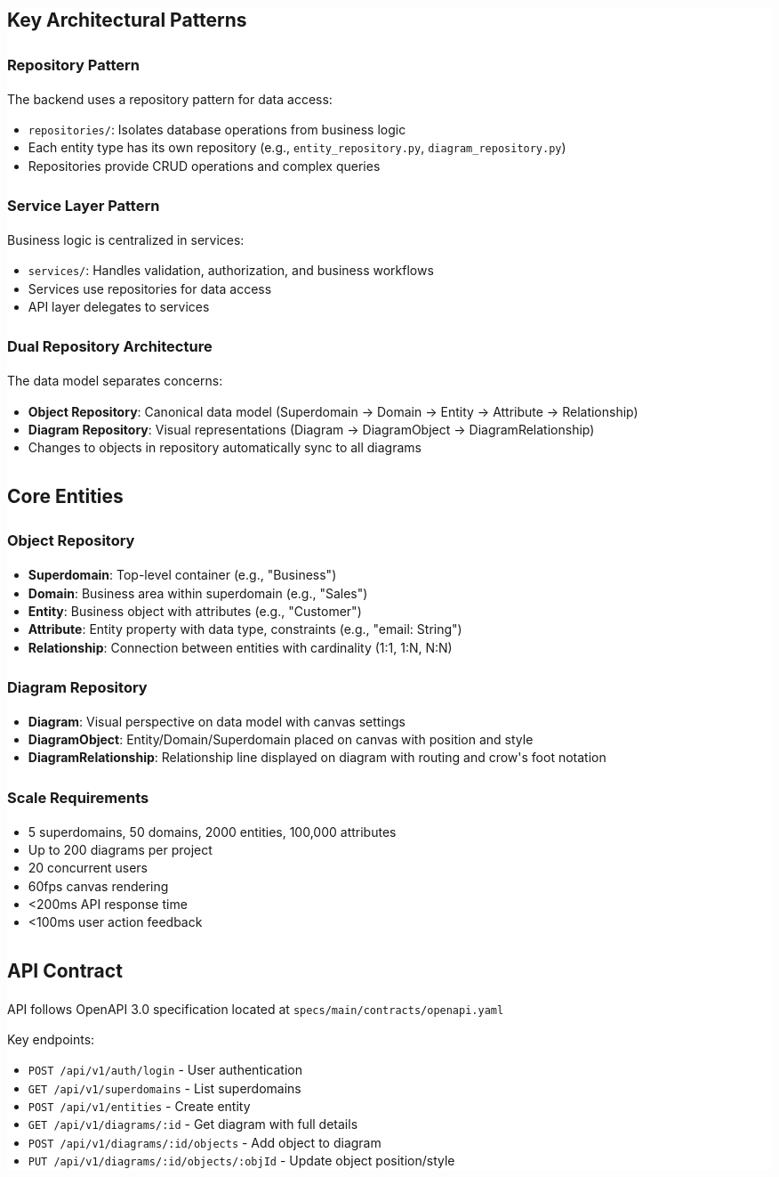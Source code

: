 ## Key Architectural Patterns

### Repository Pattern
The backend uses a repository pattern for data access:
- `repositories/`: Isolates database operations from business logic
- Each entity type has its own repository (e.g., `entity_repository.py`, `diagram_repository.py`)
- Repositories provide CRUD operations and complex queries

### Service Layer Pattern
Business logic is centralized in services:
- `services/`: Handles validation, authorization, and business workflows
- Services use repositories for data access
- API layer delegates to services

### Dual Repository Architecture
The data model separates concerns:
- **Object Repository**: Canonical data model (Superdomain → Domain → Entity → Attribute → Relationship)
- **Diagram Repository**: Visual representations (Diagram → DiagramObject → DiagramRelationship)
- Changes to objects in repository automatically sync to all diagrams

## Core Entities

### Object Repository
- **Superdomain**: Top-level container (e.g., "Business")
- **Domain**: Business area within superdomain (e.g., "Sales")
- **Entity**: Business object with attributes (e.g., "Customer")
- **Attribute**: Entity property with data type, constraints (e.g., "email: String")
- **Relationship**: Connection between entities with cardinality (1:1, 1:N, N:N)

### Diagram Repository
- **Diagram**: Visual perspective on data model with canvas settings
- **DiagramObject**: Entity/Domain/Superdomain placed on canvas with position and style
- **DiagramRelationship**: Relationship line displayed on diagram with routing and crow's foot notation

### Scale Requirements
- 5 superdomains, 50 domains, 2000 entities, 100,000 attributes
- Up to 200 diagrams per project
- 20 concurrent users
- 60fps canvas rendering
- <200ms API response time
- <100ms user action feedback

## API Contract
API follows OpenAPI 3.0 specification located at `specs/main/contracts/openapi.yaml`

Key endpoints:
- `POST /api/v1/auth/login` - User authentication
- `GET /api/v1/superdomains` - List superdomains
- `POST /api/v1/entities` - Create entity
- `GET /api/v1/diagrams/:id` - Get diagram with full details
- `POST /api/v1/diagrams/:id/objects` - Add object to diagram
- `PUT /api/v1/diagrams/:id/objects/:objId` - Update object position/style
